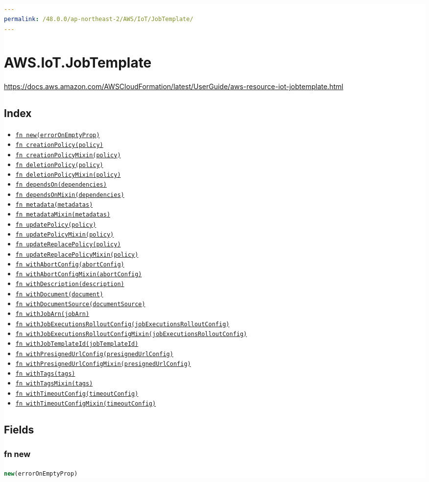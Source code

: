 ```yaml
---
permalink: /48.0.0/ap-northeast-2/AWS/IoT/JobTemplate/
---
```


# AWS.IoT.JobTemplate

https://docs.aws.amazon.com/AWSCloudFormation/latest/UserGuide/aws-resource-iot-jobtemplate.html

## Index

* [`fn new(errorOnEmptyProp)`](#fn-new)
* [`fn creationPolicy(policy)`](#fn-creationpolicy)
* [`fn creationPolicyMixin(policy)`](#fn-creationpolicymixin)
* [`fn deletionPolicy(policy)`](#fn-deletionpolicy)
* [`fn deletionPolicyMixin(policy)`](#fn-deletionpolicymixin)
* [`fn dependsOn(dependencies)`](#fn-dependson)
* [`fn dependsOnMixin(dependencies)`](#fn-dependsonmixin)
* [`fn metadata(metadatas)`](#fn-metadata)
* [`fn metadataMixin(metadatas)`](#fn-metadatamixin)
* [`fn updatePolicy(policy)`](#fn-updatepolicy)
* [`fn updatePolicyMixin(policy)`](#fn-updatepolicymixin)
* [`fn updateReplacePolicy(policy)`](#fn-updatereplacepolicy)
* [`fn updateReplacePolicyMixin(policy)`](#fn-updatereplacepolicymixin)
* [`fn withAbortConfig(abortConfig)`](#fn-withabortconfig)
* [`fn withAbortConfigMixin(abortConfig)`](#fn-withabortconfigmixin)
* [`fn withDescription(description)`](#fn-withdescription)
* [`fn withDocument(document)`](#fn-withdocument)
* [`fn withDocumentSource(documentSource)`](#fn-withdocumentsource)
* [`fn withJobArn(jobArn)`](#fn-withjobarn)
* [`fn withJobExecutionsRolloutConfig(jobExecutionsRolloutConfig)`](#fn-withjobexecutionsrolloutconfig)
* [`fn withJobExecutionsRolloutConfigMixin(jobExecutionsRolloutConfig)`](#fn-withjobexecutionsrolloutconfigmixin)
* [`fn withJobTemplateId(jobTemplateId)`](#fn-withjobtemplateid)
* [`fn withPresignedUrlConfig(presignedUrlConfig)`](#fn-withpresignedurlconfig)
* [`fn withPresignedUrlConfigMixin(presignedUrlConfig)`](#fn-withpresignedurlconfigmixin)
* [`fn withTags(tags)`](#fn-withtags)
* [`fn withTagsMixin(tags)`](#fn-withtagsmixin)
* [`fn withTimeoutConfig(timeoutConfig)`](#fn-withtimeoutconfig)
* [`fn withTimeoutConfigMixin(timeoutConfig)`](#fn-withtimeoutconfigmixin)

## Fields

### fn new

```ts
new(errorOnEmptyProp)
```
